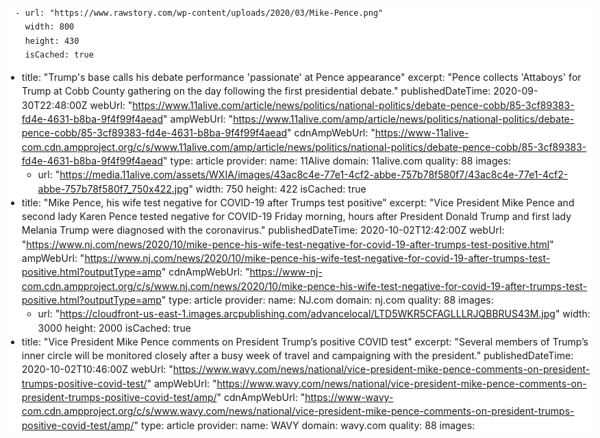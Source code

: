       - url: "https://www.rawstory.com/wp-content/uploads/2020/03/Mike-Pence.png"
        width: 800
        height: 430
        isCached: true
  - title: "Trump's base calls his debate performance 'passionate' at Pence appearance"
    excerpt: "Pence collects 'Attaboys' for Trump at Cobb County gathering on the day following the first presidential debate."
    publishedDateTime: 2020-09-30T22:48:00Z
    webUrl: "https://www.11alive.com/article/news/politics/national-politics/debate-pence-cobb/85-3cf89383-fd4e-4631-b8ba-9f4f99f4aead"
    ampWebUrl: "https://www.11alive.com/amp/article/news/politics/national-politics/debate-pence-cobb/85-3cf89383-fd4e-4631-b8ba-9f4f99f4aead"
    cdnAmpWebUrl: "https://www-11alive-com.cdn.ampproject.org/c/s/www.11alive.com/amp/article/news/politics/national-politics/debate-pence-cobb/85-3cf89383-fd4e-4631-b8ba-9f4f99f4aead"
    type: article
    provider:
      name: 11Alive
      domain: 11alive.com
    quality: 88
    images:
      - url: "https://media.11alive.com/assets/WXIA/images/43ac8c4e-77e1-4cf2-abbe-757b78f580f7/43ac8c4e-77e1-4cf2-abbe-757b78f580f7_750x422.jpg"
        width: 750
        height: 422
        isCached: true
  - title: "Mike Pence, his wife test negative for COVID-19 after Trumps test positive"
    excerpt: "Vice President Mike Pence and second lady Karen Pence tested negative for COVID-19 Friday morning, hours after President Donald Trump and first lady Melania Trump were diagnosed with the coronavirus."
    publishedDateTime: 2020-10-02T12:42:00Z
    webUrl: "https://www.nj.com/news/2020/10/mike-pence-his-wife-test-negative-for-covid-19-after-trumps-test-positive.html"
    ampWebUrl: "https://www.nj.com/news/2020/10/mike-pence-his-wife-test-negative-for-covid-19-after-trumps-test-positive.html?outputType=amp"
    cdnAmpWebUrl: "https://www-nj-com.cdn.ampproject.org/c/s/www.nj.com/news/2020/10/mike-pence-his-wife-test-negative-for-covid-19-after-trumps-test-positive.html?outputType=amp"
    type: article
    provider:
      name: NJ.com
      domain: nj.com
    quality: 88
    images:
      - url: "https://cloudfront-us-east-1.images.arcpublishing.com/advancelocal/LTD5WKR5CFAGLLLRJQBBRUS43M.jpg"
        width: 3000
        height: 2000
        isCached: true
  - title: "Vice President Mike Pence comments on President Trump’s positive COVID test"
    excerpt: "Several members of Trump’s inner circle will be monitored closely after a busy week of travel and campaigning with the president."
    publishedDateTime: 2020-10-02T10:46:00Z
    webUrl: "https://www.wavy.com/news/national/vice-president-mike-pence-comments-on-president-trumps-positive-covid-test/"
    ampWebUrl: "https://www.wavy.com/news/national/vice-president-mike-pence-comments-on-president-trumps-positive-covid-test/amp/"
    cdnAmpWebUrl: "https://www-wavy-com.cdn.ampproject.org/c/s/www.wavy.com/news/national/vice-president-mike-pence-comments-on-president-trumps-positive-covid-test/amp/"
    type: article
    provider:
      name: WAVY
      domain: wavy.com
    quality: 88
    images: